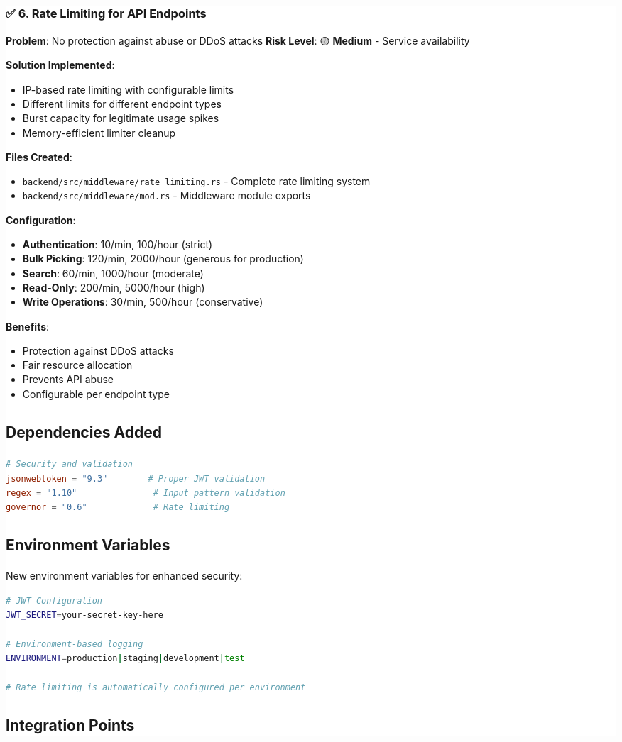 ### ✅ 6. Rate Limiting for API Endpoints

**Problem**: No protection against abuse or DDoS attacks
**Risk Level**: 🟡 **Medium** - Service availability

**Solution Implemented**:
- IP-based rate limiting with configurable limits
- Different limits for different endpoint types
- Burst capacity for legitimate usage spikes
- Memory-efficient limiter cleanup

**Files Created**:
- `backend/src/middleware/rate_limiting.rs` - Complete rate limiting system
- `backend/src/middleware/mod.rs` - Middleware module exports

**Configuration**:
- **Authentication**: 10/min, 100/hour (strict)
- **Bulk Picking**: 120/min, 2000/hour (generous for production)
- **Search**: 60/min, 1000/hour (moderate)
- **Read-Only**: 200/min, 5000/hour (high)
- **Write Operations**: 30/min, 500/hour (conservative)

**Benefits**:
- Protection against DDoS attacks
- Fair resource allocation
- Prevents API abuse
- Configurable per endpoint type

## Dependencies Added

```toml
# Security and validation
jsonwebtoken = "9.3"        # Proper JWT validation
regex = "1.10"               # Input pattern validation
governor = "0.6"             # Rate limiting
```

## Environment Variables

New environment variables for enhanced security:

```bash
# JWT Configuration
JWT_SECRET=your-secret-key-here

# Environment-based logging
ENVIRONMENT=production|staging|development|test

# Rate limiting is automatically configured per environment
```

## Integration Points
